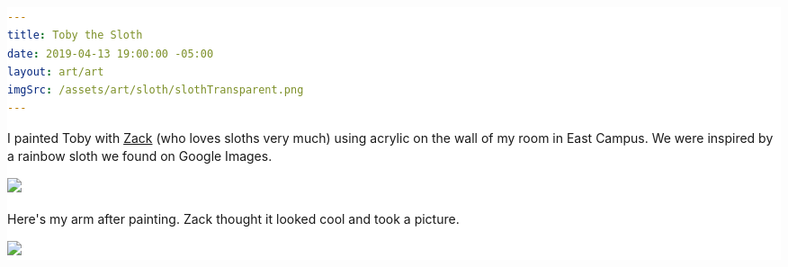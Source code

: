 ```yaml
---
title: Toby the Sloth
date: 2019-04-13 19:00:00 -05:00
layout: art/art
imgSrc: /assets/art/sloth/slothTransparent.png
---
```


I painted Toby with [Zack](http://zackpi.com) (who loves sloths very much) using acrylic on the wall of my room in East Campus. We were inspired by a rainbow sloth we found on Google Images.

<img src="/assets/art/sloth/slothTransparent.png" width="100%">

Here's my arm after painting. Zack thought it looked cool and took a picture.

<img src="/assets/art/sloth/arm.jpg" width="70%">

